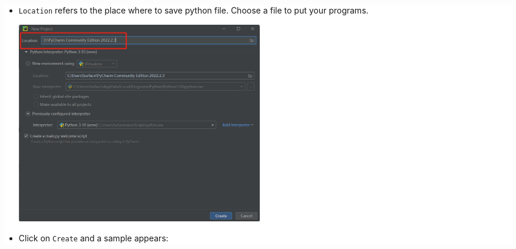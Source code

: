 * `Location` refers to the place where to save python file. Choose a file to put your programs.

  <img src="../../../resources/4-FunctionsAndApplications/6-SDKDevelopment/5.1 -BasedOnPythonDevelopmentAndUse/1_download/location1.jpg" alt="7.1.1-7" style="zoom: 40%;" />

* Click on `Create` and a sample appears:
